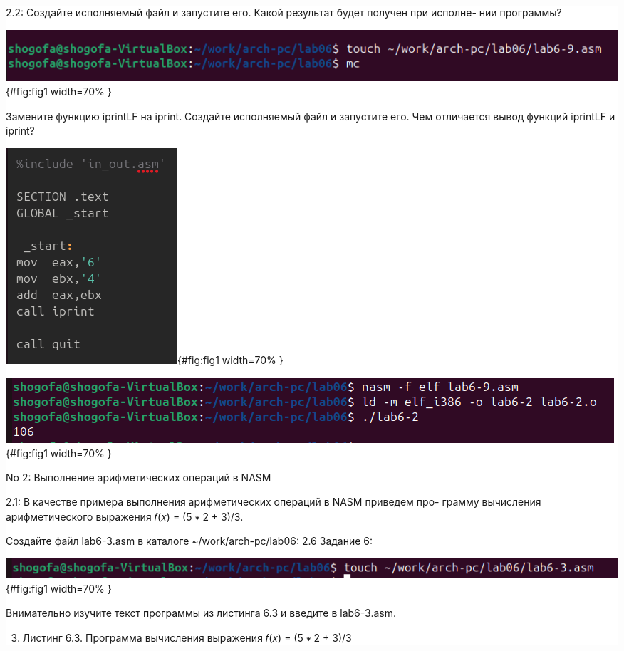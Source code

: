 2.2: Создайте исполняемый файл и запустите его. Какой результат будет получен при исполне-
нии программы?

![Создайла исполняемый файл](image/11.png){#fig:fig1 width=70% }

Замените функцию iprintLF на iprint. Создайте исполняемый файл и запустите его. Чем
отличается вывод функций iprintLF и iprint?

![Заменила функцию iprintLF на iprint](image/12.png){#fig:fig1 width=70% }

![Создайла исполняемый файл и запустила его](image/13.png){#fig:fig1 width=70% }

No 2: Выполнение арифметических операций в NASM

2.1: В качестве примера выполнения арифметических операций в NASM приведем про-
грамму вычисления арифметического выражения 𝑓(𝑥) = (5 ∗ 2 + 3)/3.

Создайте файл lab6-3.asm в каталоге ~/work/arch-pc/lab06:
2.6 Задание 6:

![Создайте файл](image/14.png){#fig:fig1 width=70% }

Внимательно изучите текст программы из листинга 6.3 и введите в lab6-3.asm.

3. Листинг 6.3. Программа вычисления выражения 𝑓(𝑥) = (5 ∗ 2 + 3)/3
